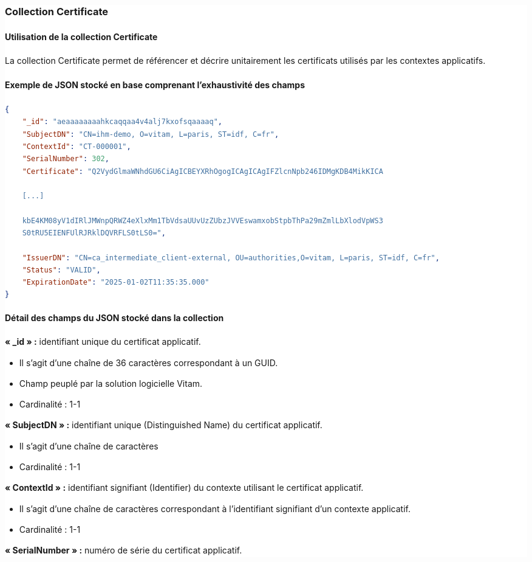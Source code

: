 ### Collection Certificate

#### Utilisation de la collection Certificate

La collection Certificate permet de référencer et décrire unitairement
les certificats utilisés par les contextes applicatifs.

#### Exemple de JSON stocké en base comprenant l’exhaustivité des champs

```json
{
    "_id": "aeaaaaaaaahkcaqqaa4v4alj7kxofsqaaaaq",
    "SubjectDN": "CN=ihm-demo, O=vitam, L=paris, ST=idf, C=fr",
    "ContextId": "CT-000001",
    "SerialNumber": 302,
    "Certificate": "Q2VydGlmaWNhdGU6CiAgICBEYXRhOgogICAgICAgIFZlcnNpb246IDMgKDB4MikKICA
 
    [...]
 
    kbE4KM08yV1dIRlJMWnpQRWZ4eXlxMm1TbVdsaUUvUzZUbzJVVEswamxobStpbThPa29mZmlLbXlodVpWS3
    S0tRU5EIENFUlRJRklDQVRFLS0tLS0=",

    "IssuerDN": "CN=ca_intermediate_client-external, OU=authorities,O=vitam, L=paris, ST=idf, C=fr",
    "Status": "VALID",
    "ExpirationDate": "2025-01-02T11:35:35.000"
}
```

#### Détail des champs du JSON stocké dans la collection

**« _id » :** identifiant unique du certificat applicatif.

-   Il s’agit d’une chaîne de 36 caractères correspondant à un GUID.

-   Champ peuplé par la solution logicielle Vitam.

-   Cardinalité : 1-1

**« SubjectDN » :** identifiant unique (Distinguished Name) du
certificat applicatif.

-   Il s’agit d’une chaîne de caractères

-   Cardinalité : 1-1

**« ContextId » :** identifiant signifiant (Identifier) du contexte
utilisant le certificat applicatif.

-   Il s’agit d’une chaîne de caractères correspondant à l’identifiant signifiant d’un contexte applicatif.

-   Cardinalité : 1-1

**« SerialNumber » :** numéro de série du certificat applicatif.
